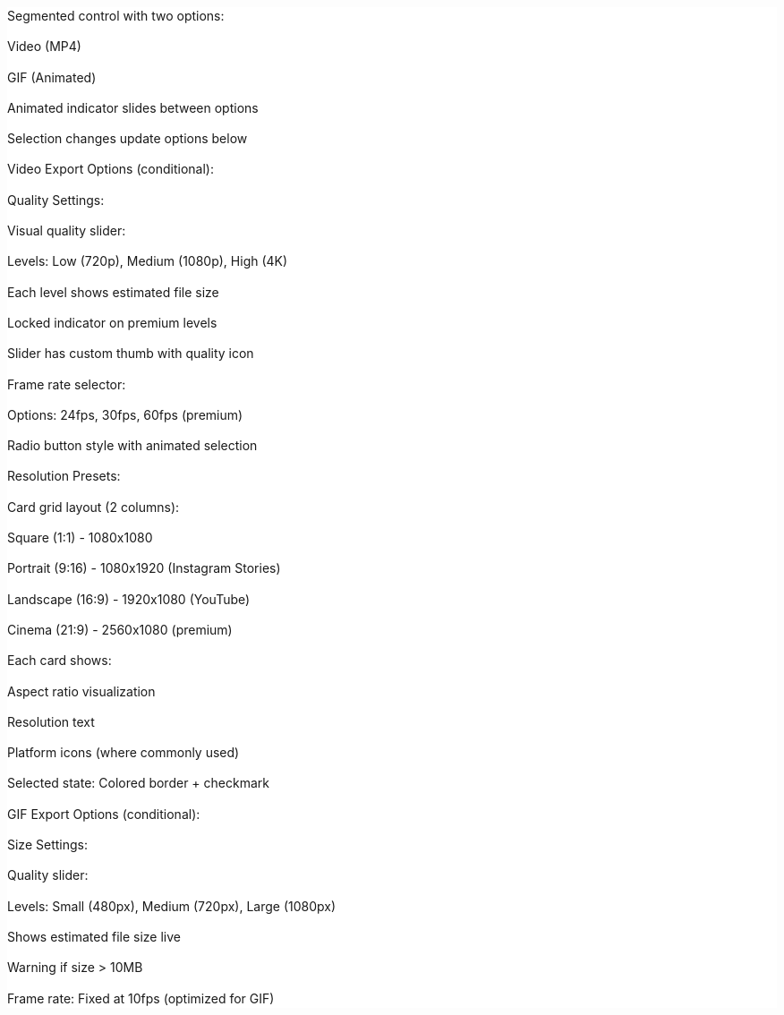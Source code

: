 Segmented control with two options:

Video (MP4)

GIF (Animated)

Animated indicator slides between options

Selection changes update options below

Video Export Options (conditional):

Quality Settings:

Visual quality slider:

Levels: Low (720p), Medium (1080p), High (4K)

Each level shows estimated file size

Locked indicator on premium levels

Slider has custom thumb with quality icon

Frame rate selector:

Options: 24fps, 30fps, 60fps (premium)

Radio button style with animated selection

Resolution Presets:

Card grid layout (2 columns):

Square (1:1) - 1080x1080

Portrait (9:16) - 1080x1920 (Instagram Stories)

Landscape (16:9) - 1920x1080 (YouTube)

Cinema (21:9) - 2560x1080 (premium)

Each card shows:

Aspect ratio visualization

Resolution text

Platform icons (where commonly used)

Selected state: Colored border + checkmark

GIF Export Options (conditional):

Size Settings:

Quality slider:

Levels: Small (480px), Medium (720px), Large (1080px)

Shows estimated file size live

Warning if size > 10MB

Frame rate: Fixed at 10fps (optimized for GIF)
